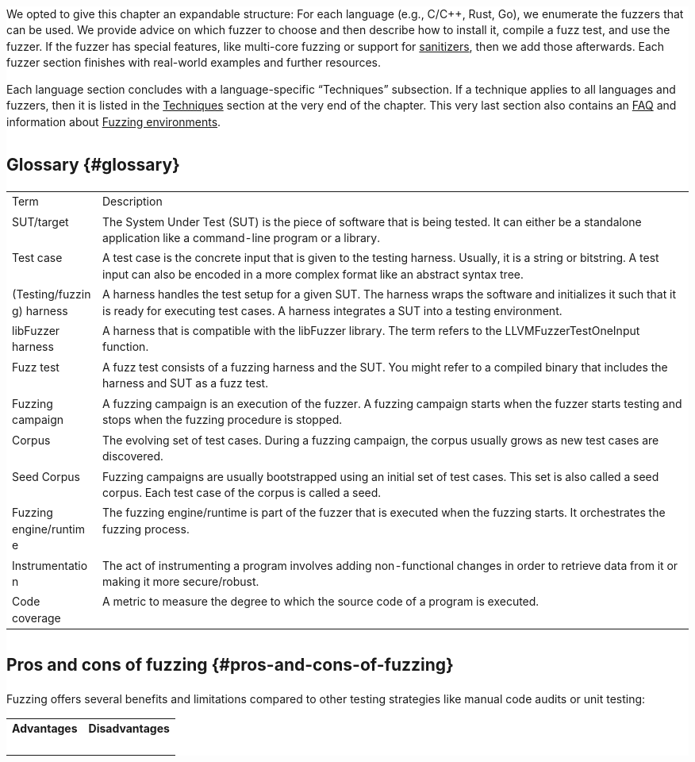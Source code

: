 We opted to give this chapter an expandable structure: For each language (e.g., C/C++, Rust, Go), we enumerate the fuzzers that can be used. We provide advice on which fuzzer to choose and then describe how to install it, compile a fuzz test, and use the fuzzer. If the fuzzer has special features, like multi-core fuzzing or support for [sanitizers](https://en.wikipedia.org/wiki/Code_sanitizer), then we add those afterwards. Each fuzzer section finishes with real-world examples and further resources.

Each language section concludes with a language-specific “Techniques” subsection. If a technique applies to all languages and fuzzers, then it is listed in the [Techniques](#techniques) section at the very end of the chapter. This very last section also contains an [FAQ](#faq-fuzzily-asked-questions) and information about [Fuzzing environments](#fuzzing-environments).


## Glossary {#glossary}


|||
|--- |--- |
|Term|Description|
|SUT/target|The System Under Test (SUT) is the piece of software that is being tested. It can either be a standalone application like a command-line program or a library.|
|Test case|A test case is the concrete input that is given to the testing harness. Usually, it is a string or bitstring. A test input can also be encoded in a more complex format like an abstract syntax tree.|
|(Testing/fuzzing) harness|A harness handles the test setup for a given SUT. The harness wraps the software and initializes it such that it is ready for executing test cases. A harness integrates a SUT into a testing environment.|
|libFuzzer harness|A harness that is compatible with the libFuzzer library. The term refers to the LLVMFuzzerTestOneInput function.|
|Fuzz test|A fuzz test consists of a fuzzing harness and the SUT. You might refer to a compiled binary that includes the harness and SUT as a fuzz test.|
|Fuzzing campaign|A fuzzing campaign is an execution of the fuzzer. A fuzzing campaign starts when the fuzzer starts testing and stops when the fuzzing procedure is stopped.|
|Corpus|The evolving set of test cases. During a fuzzing campaign, the corpus usually grows as new test cases are discovered.|
|Seed Corpus|Fuzzing campaigns are usually bootstrapped using an initial set of test cases. This set is also called a seed corpus. Each test case of the corpus is called a seed.|
|Fuzzing engine/runtime|The fuzzing engine/runtime is part of the fuzzer that is executed when the fuzzing starts. It orchestrates the fuzzing process.|
|Instrumentation|The act of instrumenting a program involves adding non-functional changes in order to retrieve data from it or making it more secure/robust.|
|Code coverage|A metric to measure the degree to which the source code of a program is executed.|




## Pros and cons of fuzzing {#pros-and-cons-of-fuzzing}

Fuzzing offers several benefits and limitations compared to other testing strategies like manual code audits or unit testing:


<table>
  <tr>
   <td><strong>Advantages</strong>
   </td>
   <td><strong>Disadvantages</strong>
   </td>
  </tr>
  <tr>
   <td>
<ul>
